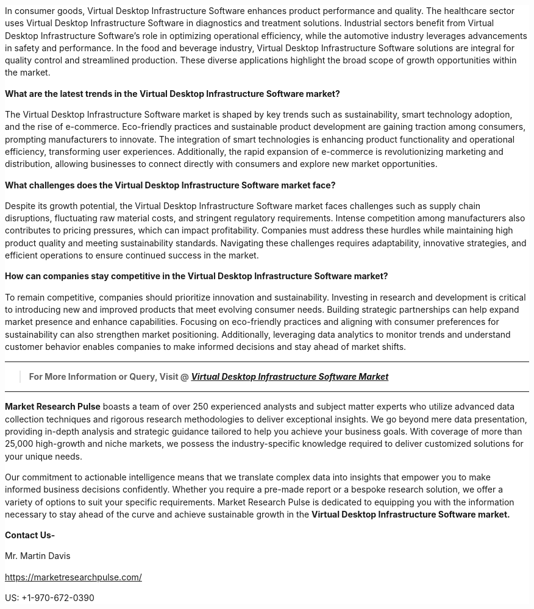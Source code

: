 In consumer goods, Virtual Desktop Infrastructure Software enhances product performance and quality. The healthcare sector uses Virtual Desktop Infrastructure Software in diagnostics and treatment solutions. Industrial sectors benefit from Virtual Desktop Infrastructure Software&rsquo;s role in optimizing operational efficiency, while the automotive industry leverages advancements in safety and performance. In the food and beverage industry, Virtual Desktop Infrastructure Software solutions are integral for quality control and streamlined production. These diverse applications highlight the broad scope of growth opportunities within the market.</p><p><strong>What are the latest trends in the Virtual Desktop Infrastructure Software market?</strong></p><p>The Virtual Desktop Infrastructure Software market is shaped by key trends such as sustainability, smart technology adoption, and the rise of e-commerce. Eco-friendly practices and sustainable product development are gaining traction among consumers, prompting manufacturers to innovate. The integration of smart technologies is enhancing product functionality and operational efficiency, transforming user experiences. Additionally, the rapid expansion of e-commerce is revolutionizing marketing and distribution, allowing businesses to connect directly with consumers and explore new market opportunities.</p><p><strong>What challenges does the Virtual Desktop Infrastructure Software market face?</strong></p><p>Despite its growth potential, the Virtual Desktop Infrastructure Software market faces challenges such as supply chain disruptions, fluctuating raw material costs, and stringent regulatory requirements. Intense competition among manufacturers also contributes to pricing pressures, which can impact profitability. Companies must address these hurdles while maintaining high product quality and meeting sustainability standards. Navigating these challenges requires adaptability, innovative strategies, and efficient operations to ensure continued success in the market.</p><p><strong>How can companies stay competitive in the Virtual Desktop Infrastructure Software market?</strong></p><p>To remain competitive, companies should prioritize innovation and sustainability. Investing in research and development is critical to introducing new and improved products that meet evolving consumer needs. Building strategic partnerships can help expand market presence and enhance capabilities. Focusing on eco-friendly practices and aligning with consumer preferences for sustainability can also strengthen market positioning. Additionally, leveraging data analytics to monitor trends and understand customer behavior enables companies to make informed decisions and stay ahead of market shifts.</p><hr /><blockquote><p><strong>For More Information or Query, Visit @&nbsp;<em><a href="https://marketresearchpulse.com/report/5810/virtual-desktop-infrastructure-software-market?utm_source=Linkedin&utm_medium=020">Virtual Desktop Infrastructure Software Market</a></em></strong></p></blockquote><hr /><p><strong>Market Research Pulse</strong> boasts a team of over 250 experienced analysts and subject matter experts who utilize advanced data collection techniques and rigorous research methodologies to deliver exceptional insights. We go beyond mere data presentation, providing in-depth analysis and strategic guidance tailored to help you achieve your business goals. With coverage of more than 25,000 high-growth and niche markets, we possess the industry-specific knowledge required to deliver customized solutions for your unique needs.</p><p>Our commitment to actionable intelligence means that we translate complex data into insights that empower you to make informed business decisions confidently. Whether you require a pre-made report or a bespoke research solution, we offer a variety of options to suit your specific requirements. Market Research Pulse is dedicated to equipping you with the information necessary to stay ahead of the curve and achieve sustainable growth in the <strong>Virtual Desktop Infrastructure Software market.</strong></p><p><strong>Contact Us-</strong></p><p>Mr. Martin Davis</p><p>https://marketresearchpulse.com/</p><p>US: +1-970-672-0390</p>